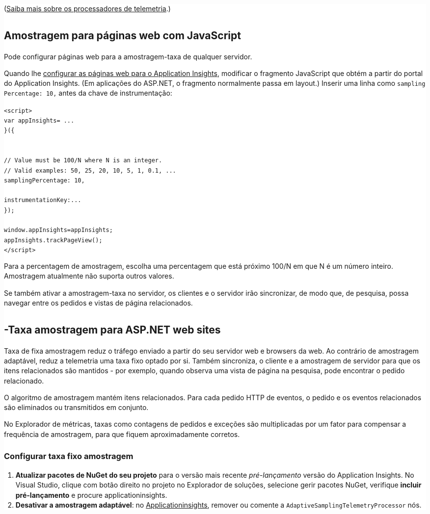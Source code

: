 ```csharp
```

([Saiba mais sobre os processadores de telemetria](app-insights-api-filtering-sampling.md#filtering).)

<a name="other-web-pages"></a>

## <a name="sampling-for-web-pages-with-javascript"></a>Amostragem para páginas web com JavaScript
Pode configurar páginas web para a amostragem-taxa de qualquer servidor. 

Quando lhe [configurar as páginas web para o Application Insights](app-insights-javascript.md), modificar o fragmento JavaScript que obtém a partir do portal do Application Insights. (Em aplicações do ASP.NET, o fragmento normalmente passa em layout.)  Inserir uma linha como `samplingPercentage: 10,` antes da chave de instrumentação:

    <script>
    var appInsights= ... 
    }({ 


    // Value must be 100/N where N is an integer.
    // Valid examples: 50, 25, 20, 10, 5, 1, 0.1, ...
    samplingPercentage: 10, 

    instrumentationKey:...
    }); 

    window.appInsights=appInsights; 
    appInsights.trackPageView(); 
    </script> 

Para a percentagem de amostragem, escolha uma percentagem que está próximo 100/N em que N é um número inteiro.  Amostragem atualmente não suporta outros valores.

Se também ativar a amostragem-taxa no servidor, os clientes e o servidor irão sincronizar, de modo que, de pesquisa, possa navegar entre os pedidos e vistas de página relacionados.

## <a name="fixed-rate-sampling-for-aspnet-web-sites"></a>-Taxa amostragem para ASP.NET web sites
Taxa de fixa amostragem reduz o tráfego enviado a partir do seu servidor web e browsers da web. Ao contrário de amostragem adaptável, reduz a telemetria uma taxa fixo optado por si. Também sincroniza, o cliente e a amostragem de servidor para que os itens relacionados são mantidos - por exemplo, quando observa uma vista de página na pesquisa, pode encontrar o pedido relacionado.

O algoritmo de amostragem mantém itens relacionados. Para cada pedido HTTP de eventos, o pedido e os eventos relacionados são eliminados ou transmitidos em conjunto. 

No Explorador de métricas, taxas como contagens de pedidos e exceções são multiplicadas por um fator para compensar a frequência de amostragem, para que fiquem aproximadamente corretos.

### <a name="configuring-fixed-rate-sampling"></a>Configurar taxa fixo amostragem ###

1. **Atualizar pacotes de NuGet do seu projeto** para o versão mais recente *pré-lançamento* versão do Application Insights. No Visual Studio, clique com botão direito no projeto no Explorador de soluções, selecione gerir pacotes NuGet, verifique **incluir pré-lançamento** e procure applicationinsights. 
2. **Desativar a amostragem adaptável**: no [Applicationinsights](app-insights-configuration-with-applicationinsights-config.md), remover ou comente a `AdaptiveSamplingTelemetryProcessor` nós.
   